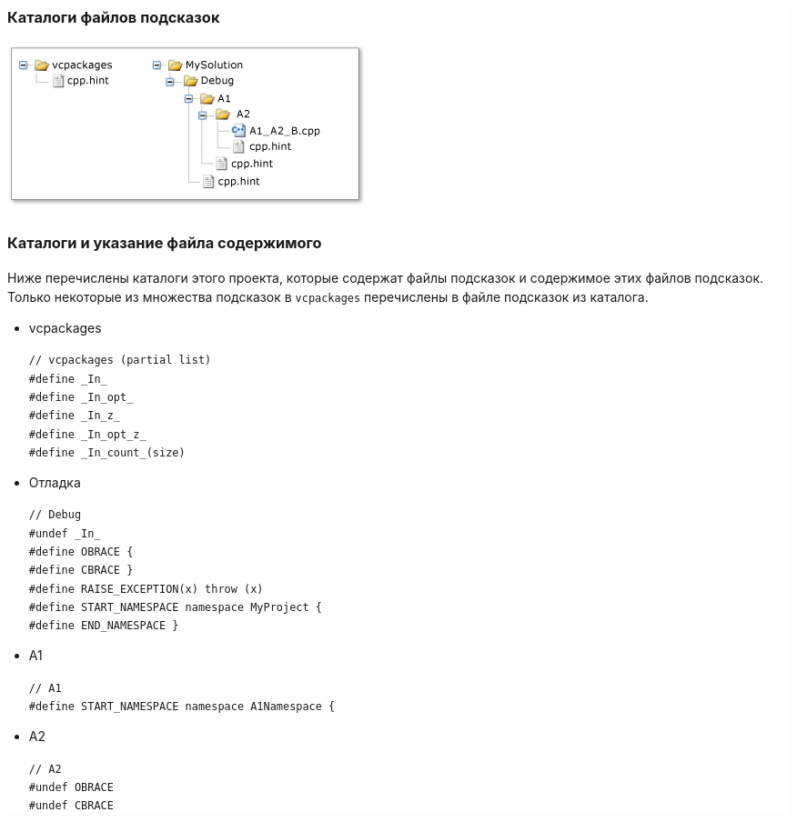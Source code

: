 ### <a name="hint-file-directories"></a>Каталоги файлов подсказок  
 ![Общие и #45; & проекта каталоги файлов подсказок конкретных.](../ide/media/hintfile.png "HintFile")  
  
### <a name="directories-and-hint-file-contents"></a>Каталоги и указание файла содержимого  
 Ниже перечислены каталоги этого проекта, которые содержат файлы подсказок и содержимое этих файлов подсказок. Только некоторые из множества подсказок в `vcpackages` перечислены в файле подсказок из каталога.  
  
-   vcpackages  
  
    ```  
    // vcpackages (partial list)  
    #define _In_  
    #define _In_opt_  
    #define _In_z_  
    #define _In_opt_z_  
    #define _In_count_(size)  
    ```  
  
-   Отладка  
  
    ```  
    // Debug  
    #undef _In_  
    #define OBRACE {  
    #define CBRACE }  
    #define RAISE_EXCEPTION(x) throw (x)  
    #define START_NAMESPACE namespace MyProject {  
    #define END_NAMESPACE }  
    ```  
  
-   A1  
  
    ```  
    // A1  
    #define START_NAMESPACE namespace A1Namespace {  
    ```  
  
-   A2  
  
    ```  
    // A2  
    #undef OBRACE  
    #undef CBRACE  
    ```  
  